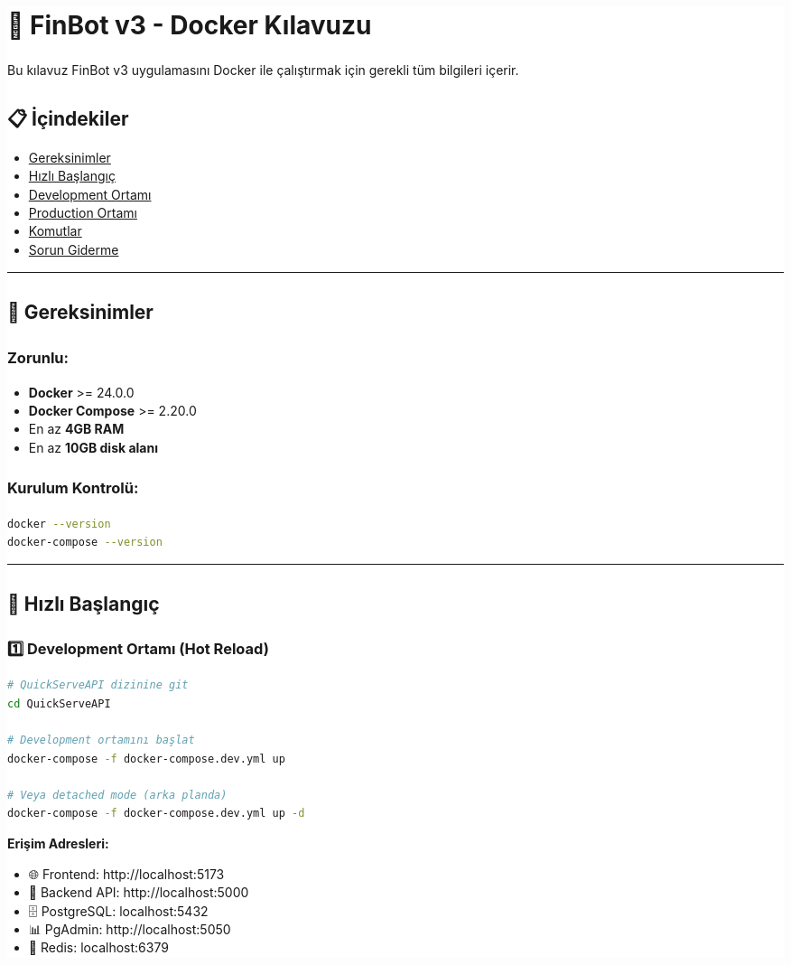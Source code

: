 # 🐳 FinBot v3 - Docker Kılavuzu

Bu kılavuz FinBot v3 uygulamasını Docker ile çalıştırmak için gerekli tüm bilgileri içerir.

## 📋 İçindekiler

- [Gereksinimler](#gereksinimler)
- [Hızlı Başlangıç](#hızlı-başlangıç)
- [Development Ortamı](#development-ortamı)
- [Production Ortamı](#production-ortamı)
- [Komutlar](#komutlar)
- [Sorun Giderme](#sorun-giderme)

---

## 🔧 Gereksinimler

### Zorunlu:
- **Docker** >= 24.0.0
- **Docker Compose** >= 2.20.0
- En az **4GB RAM**
- En az **10GB disk alanı**

### Kurulum Kontrolü:
```bash
docker --version
docker-compose --version
```

---

## 🚀 Hızlı Başlangıç

### 1️⃣ Development Ortamı (Hot Reload)

```bash
# QuickServeAPI dizinine git
cd QuickServeAPI

# Development ortamını başlat
docker-compose -f docker-compose.dev.yml up

# Veya detached mode (arka planda)
docker-compose -f docker-compose.dev.yml up -d
```

**Erişim Adresleri:**
- 🌐 Frontend: http://localhost:5173
- 🔌 Backend API: http://localhost:5000
- 🗄️ PostgreSQL: localhost:5432
- 📊 PgAdmin: http://localhost:5050
- 🔴 Redis: localhost:6379

